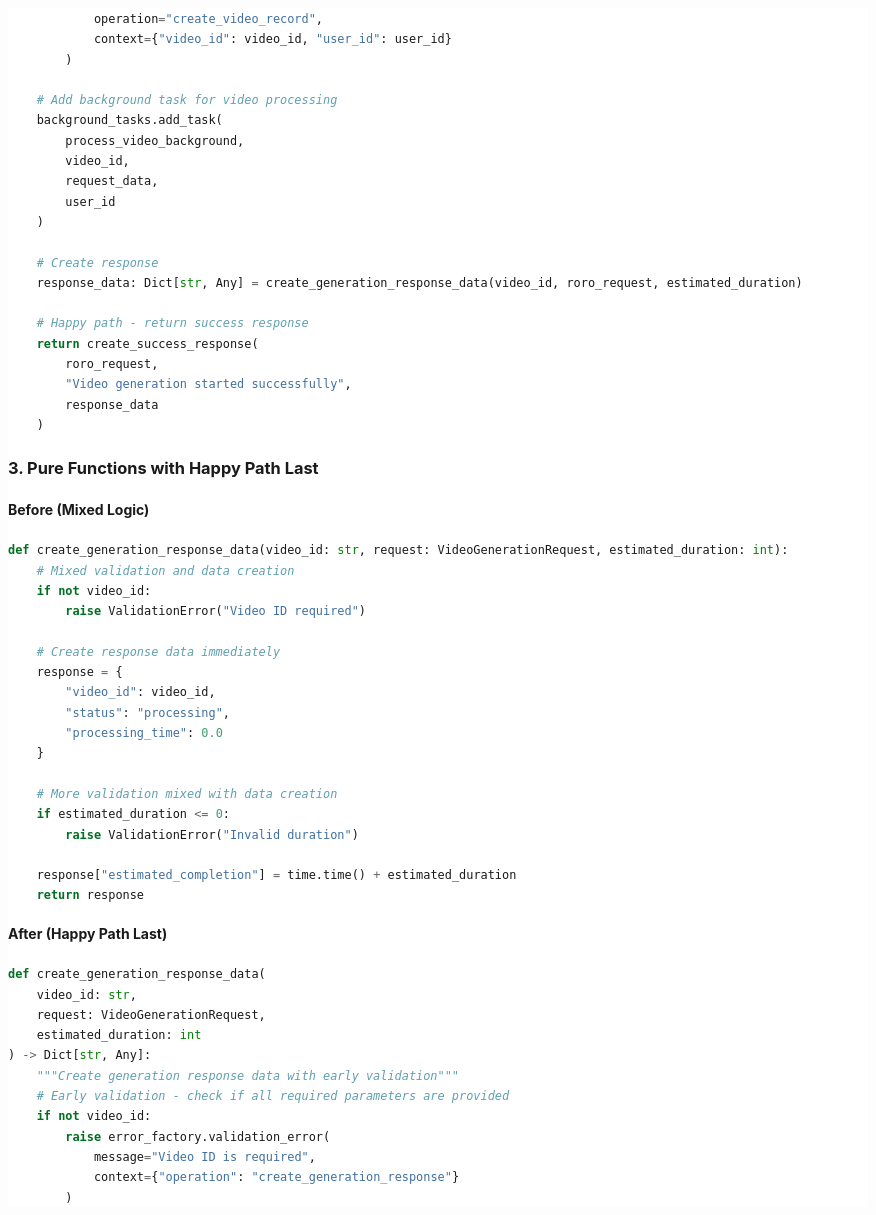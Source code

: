 ```python
            operation="create_video_record",
            context={"video_id": video_id, "user_id": user_id}
        )
    
    # Add background task for video processing
    background_tasks.add_task(
        process_video_background,
        video_id,
        request_data,
        user_id
    )
    
    # Create response
    response_data: Dict[str, Any] = create_generation_response_data(video_id, roro_request, estimated_duration)
    
    # Happy path - return success response
    return create_success_response(
        roro_request,
        "Video generation started successfully",
        response_data
    )
```

### 3. **Pure Functions with Happy Path Last**

#### Before (Mixed Logic)
```python
def create_generation_response_data(video_id: str, request: VideoGenerationRequest, estimated_duration: int):
    # Mixed validation and data creation
    if not video_id:
        raise ValidationError("Video ID required")
    
    # Create response data immediately
    response = {
        "video_id": video_id,
        "status": "processing",
        "processing_time": 0.0
    }
    
    # More validation mixed with data creation
    if estimated_duration <= 0:
        raise ValidationError("Invalid duration")
    
    response["estimated_completion"] = time.time() + estimated_duration
    return response
```

#### After (Happy Path Last)
```python
def create_generation_response_data(
    video_id: str,
    request: VideoGenerationRequest,
    estimated_duration: int
) -> Dict[str, Any]:
    """Create generation response data with early validation"""
    # Early validation - check if all required parameters are provided
    if not video_id:
        raise error_factory.validation_error(
            message="Video ID is required",
            context={"operation": "create_generation_response"}
        )
```
